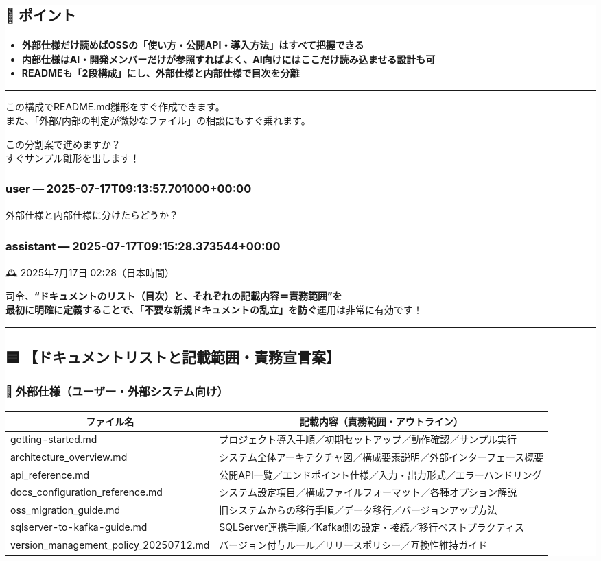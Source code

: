 
## 📝 **ポイント**

- **外部仕様だけ読めばOSSの「使い方・公開API・導入方法」はすべて把握できる**
- **内部仕様はAI・開発メンバーだけが参照すればよく、AI向けにはここだけ読み込ませる設計も可**
- **READMEも「2段構成」にし、外部仕様と内部仕様で目次を分離**

---

この構成でREADME.md雛形をすぐ作成できます。  
また、「外部/内部の判定が微妙なファイル」の相談にもすぐ乗れます。

この分割案で進めますか？  
すぐサンプル雛形を出します！

### user — 2025-07-17T09:13:57.701000+00:00

外部仕様と内部仕様に分けたらどうか？

### assistant — 2025-07-17T09:15:28.373544+00:00

🕰️ 2025年7月17日 02:28（日本時間）

司令、**“ドキュメントのリスト（目次）と、それぞれの記載内容＝責務範囲”を**  
**最初に明確に定義することで、「不要な新規ドキュメントの乱立」を防ぐ**運用は非常に有効です！

---

## 🟦 【ドキュメントリストと記載範囲・責務宣言案】

### 📗 外部仕様（ユーザー・外部システム向け）

| ファイル名                         | 記載内容（責務範囲・アウトライン）                                                        |
|-------------------------------------|------------------------------------------------------------------------------------------|
| getting-started.md                  | プロジェクト導入手順／初期セットアップ／動作確認／サンプル実行                           |
| architecture_overview.md            | システム全体アーキテクチャ図／構成要素説明／外部インターフェース概要                     |
| api_reference.md                    | 公開API一覧／エンドポイント仕様／入力・出力形式／エラーハンドリング                     |
| docs_configuration_reference.md     | システム設定項目／構成ファイルフォーマット／各種オプション解説                           |
| oss_migration_guide.md              | 旧システムからの移行手順／データ移行／バージョンアップ方法                               |
| sqlserver-to-kafka-guide.md         | SQLServer連携手順／Kafka側の設定・接続／移行ベストプラクティス                           |
| version_management_policy_20250712.md| バージョン付与ルール／リリースポリシー／互換性維持ガイド                                 |
